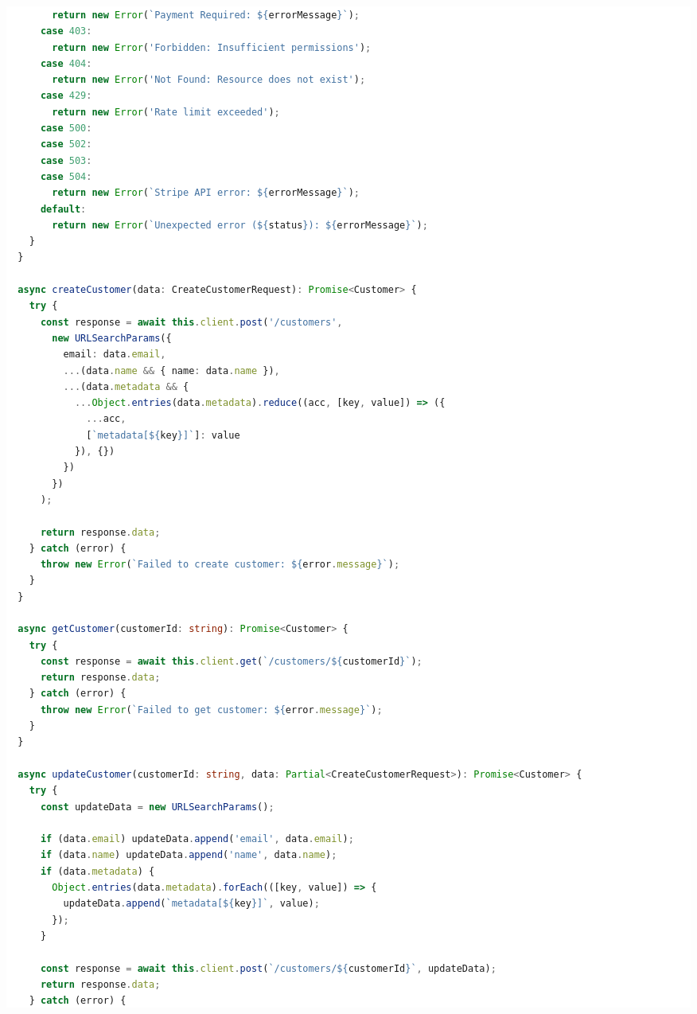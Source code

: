 ```typescript
        return new Error(`Payment Required: ${errorMessage}`);
      case 403:
        return new Error('Forbidden: Insufficient permissions');
      case 404:
        return new Error('Not Found: Resource does not exist');
      case 429:
        return new Error('Rate limit exceeded');
      case 500:
      case 502:
      case 503:
      case 504:
        return new Error(`Stripe API error: ${errorMessage}`);
      default:
        return new Error(`Unexpected error (${status}): ${errorMessage}`);
    }
  }

  async createCustomer(data: CreateCustomerRequest): Promise<Customer> {
    try {
      const response = await this.client.post('/customers', 
        new URLSearchParams({
          email: data.email,
          ...(data.name && { name: data.name }),
          ...(data.metadata && { 
            ...Object.entries(data.metadata).reduce((acc, [key, value]) => ({
              ...acc,
              [`metadata[${key}]`]: value
            }), {})
          })
        })
      );

      return response.data;
    } catch (error) {
      throw new Error(`Failed to create customer: ${error.message}`);
    }
  }

  async getCustomer(customerId: string): Promise<Customer> {
    try {
      const response = await this.client.get(`/customers/${customerId}`);
      return response.data;
    } catch (error) {
      throw new Error(`Failed to get customer: ${error.message}`);
    }
  }

  async updateCustomer(customerId: string, data: Partial<CreateCustomerRequest>): Promise<Customer> {
    try {
      const updateData = new URLSearchParams();
      
      if (data.email) updateData.append('email', data.email);
      if (data.name) updateData.append('name', data.name);
      if (data.metadata) {
        Object.entries(data.metadata).forEach(([key, value]) => {
          updateData.append(`metadata[${key}]`, value);
        });
      }

      const response = await this.client.post(`/customers/${customerId}`, updateData);
      return response.data;
    } catch (error) {
```